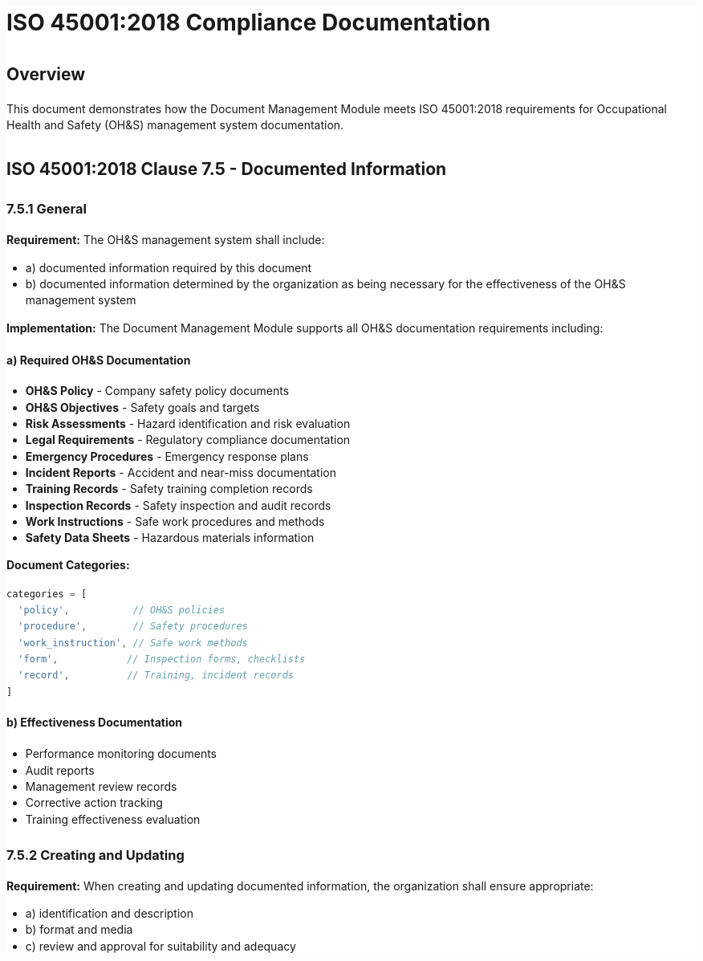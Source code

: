 # ISO 45001:2018 Compliance Documentation

## Overview
This document demonstrates how the Document Management Module meets ISO 45001:2018 requirements for Occupational Health and Safety (OH&S) management system documentation.

## ISO 45001:2018 Clause 7.5 - Documented Information

### 7.5.1 General
**Requirement:** The OH&S management system shall include:
- a) documented information required by this document
- b) documented information determined by the organization as being necessary for the effectiveness of the OH&S management system

**Implementation:**
The Document Management Module supports all OH&S documentation requirements including:

#### a) Required OH&S Documentation
- **OH&S Policy** - Company safety policy documents
- **OH&S Objectives** - Safety goals and targets
- **Risk Assessments** - Hazard identification and risk evaluation
- **Legal Requirements** - Regulatory compliance documentation
- **Emergency Procedures** - Emergency response plans
- **Incident Reports** - Accident and near-miss documentation
- **Training Records** - Safety training completion records
- **Inspection Records** - Safety inspection and audit records
- **Work Instructions** - Safe work procedures and methods
- **Safety Data Sheets** - Hazardous materials information

**Document Categories:**
```typescript
categories = [
  'policy',           // OH&S policies
  'procedure',        // Safety procedures
  'work_instruction', // Safe work methods
  'form',            // Inspection forms, checklists
  'record',          // Training, incident records
]
```

#### b) Effectiveness Documentation
- Performance monitoring documents
- Audit reports
- Management review records
- Corrective action tracking
- Training effectiveness evaluation

### 7.5.2 Creating and Updating
**Requirement:** When creating and updating documented information, the organization shall ensure appropriate:
- a) identification and description
- b) format and media
- c) review and approval for suitability and adequacy
